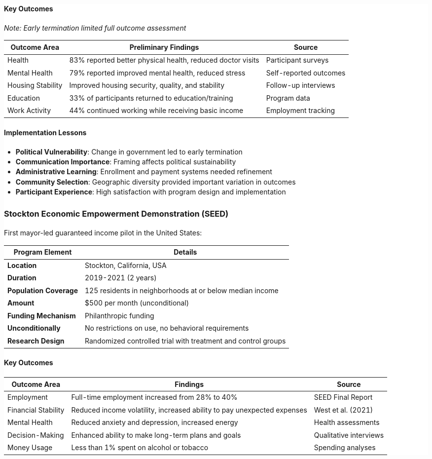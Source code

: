 #### Key Outcomes

*Note: Early termination limited full outcome assessment*

| Outcome Area | Preliminary Findings | Source |
|--------------|----------------------|--------|
| Health | 83% reported better physical health, reduced doctor visits | Participant surveys |
| Mental Health | 79% reported improved mental health, reduced stress | Self-reported outcomes |
| Housing Stability | Improved housing security, quality, and stability | Follow-up interviews |
| Education | 33% of participants returned to education/training | Program data |
| Work Activity | 44% continued working while receiving basic income | Employment tracking |

#### Implementation Lessons

- **Political Vulnerability**: Change in government led to early termination
- **Communication Importance**: Framing affects political sustainability
- **Administrative Learning**: Enrollment and payment systems needed refinement
- **Community Selection**: Geographic diversity provided important variation in outcomes
- **Participant Experience**: High satisfaction with program design and implementation

### Stockton Economic Empowerment Demonstration (SEED)

First mayor-led guaranteed income pilot in the United States:

| Program Element | Details |
|-----------------|---------|
| **Location** | Stockton, California, USA |
| **Duration** | 2019-2021 (2 years) |
| **Population Coverage** | 125 residents in neighborhoods at or below median income |
| **Amount** | $500 per month (unconditional) |
| **Funding Mechanism** | Philanthropic funding |
| **Unconditionally** | No restrictions on use, no behavioral requirements |
| **Research Design** | Randomized controlled trial with treatment and control groups |

#### Key Outcomes

| Outcome Area | Findings | Source |
|--------------|----------|--------|
| Employment | Full-time employment increased from 28% to 40% | SEED Final Report |
| Financial Stability | Reduced income volatility, increased ability to pay unexpected expenses | West et al. (2021) |
| Mental Health | Reduced anxiety and depression, increased energy | Health assessments |
| Decision-Making | Enhanced ability to make long-term plans and goals | Qualitative interviews |
| Money Usage | Less than 1% spent on alcohol or tobacco | Spending analyses |
